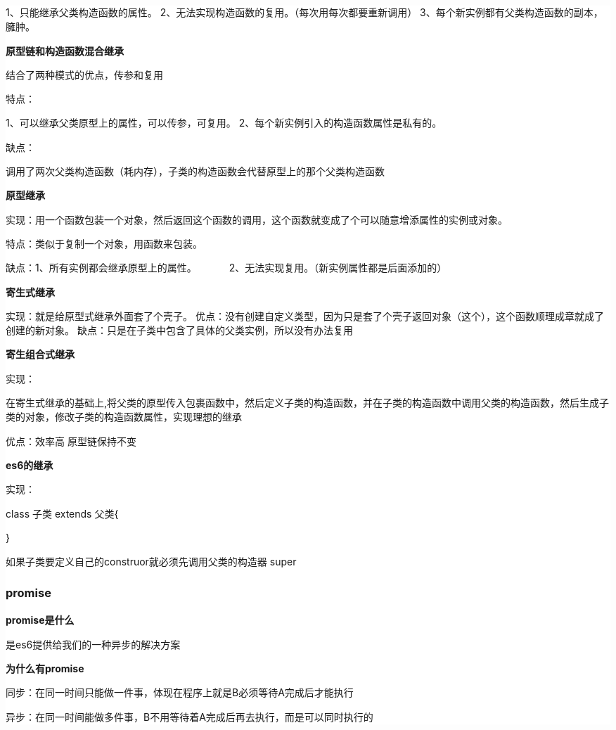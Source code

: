1、只能继承父类构造函数的属性。
2、无法实现构造函数的复用。（每次用每次都要重新调用）
3、每个新实例都有父类构造函数的副本，臃肿。

**原型链和构造函数混合继承**

结合了两种模式的优点，传参和复用

特点：

1、可以继承父类原型上的属性，可以传参，可复用。
2、每个新实例引入的构造函数属性是私有的。

缺点：

调用了两次父类构造函数（耗内存），子类的构造函数会代替原型上的那个父类构造函数

**原型继承**

实现：用一个函数包装一个对象，然后返回这个函数的调用，这个函数就变成了个可以随意增添属性的实例或对象。

特点：类似于复制一个对象，用函数来包装。

缺点：1、所有实例都会继承原型上的属性。
　　　2、无法实现复用。（新实例属性都是后面添加的）

**寄生式继承**

实现：就是给原型式继承外面套了个壳子。
优点：没有创建自定义类型，因为只是套了个壳子返回对象（这个），这个函数顺理成章就成了创建的新对象。
缺点：只是在子类中包含了具体的父类实例，所以没有办法复用

**寄生组合式继承**

实现：

在寄生式继承的基础上,将父类的原型传入包裹函数中，然后定义子类的构造函数，并在子类的构造函数中调用父类的构造函数，然后生成子类的对象，修改子类的构造函数属性，实现理想的继承

优点：效率高  原型链保持不变

**es6的继承**

实现：

class  子类 extends 父类{

}

如果子类要定义自己的construor就必须先调用父类的构造器  super



### promise

**promise是什么**

是es6提供给我们的一种异步的解决方案

**为什么有promise**

 同步：在同一时间只能做一件事，体现在程序上就是B必须等待A完成后才能执行

异步：在同一时间能做多件事，B不用等待着A完成后再去执行，而是可以同时执行的
